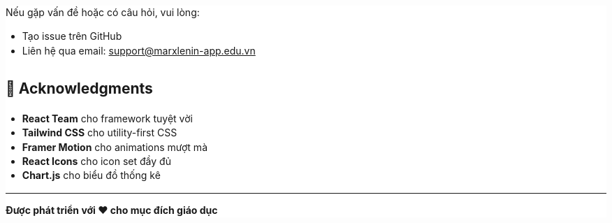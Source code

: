 Nếu gặp vấn đề hoặc có câu hỏi, vui lòng:
- Tạo issue trên GitHub
- Liên hệ qua email: support@marxlenin-app.edu.vn

## 🙏 Acknowledgments

- **React Team** cho framework tuyệt vời
- **Tailwind CSS** cho utility-first CSS
- **Framer Motion** cho animations mượt mà
- **React Icons** cho icon set đầy đủ
- **Chart.js** cho biểu đồ thống kê

---

**Được phát triển với ❤️ cho mục đích giáo dục**